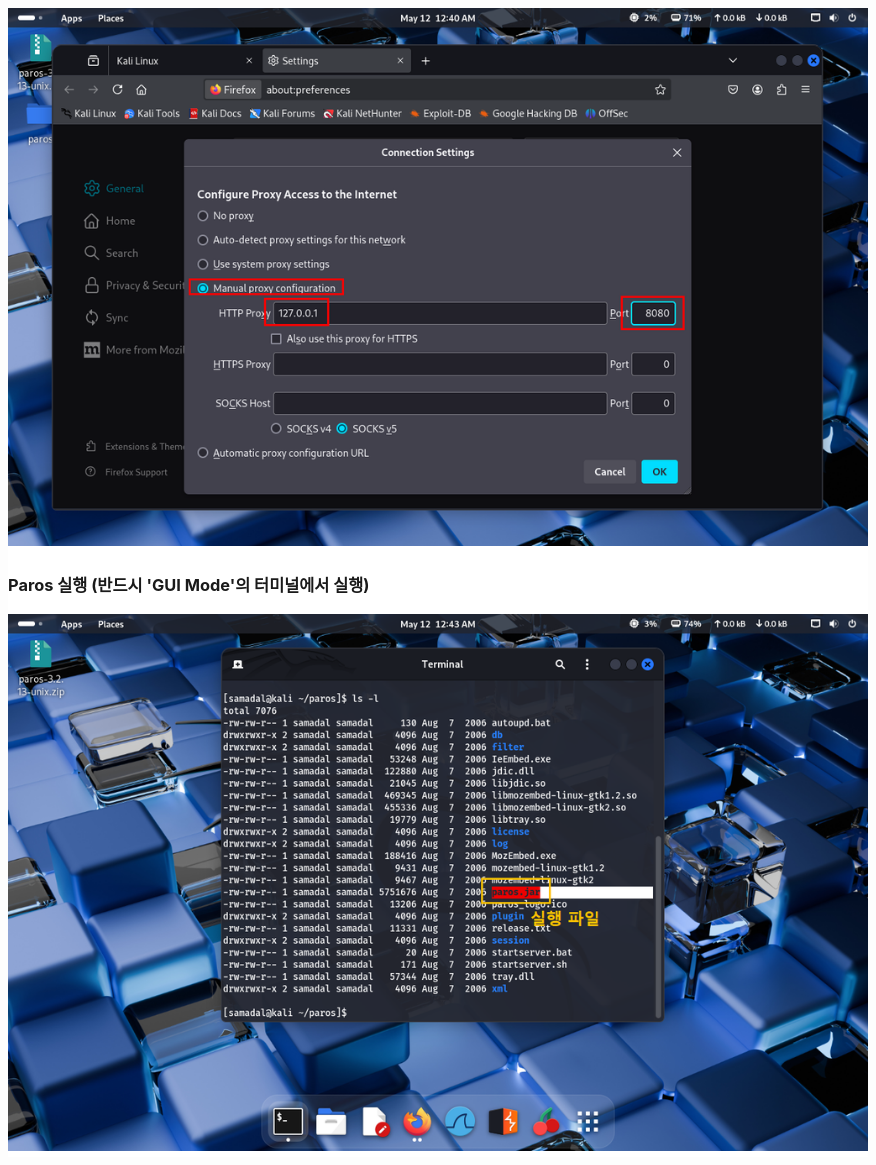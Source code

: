 ![](./img/Web%20Language.img/0028.png) <br>

### Paros 실행 (반드시 'GUI Mode'의 터미널에서 실행)

![](./img/Web%20Language.img/0029.png) <br>
